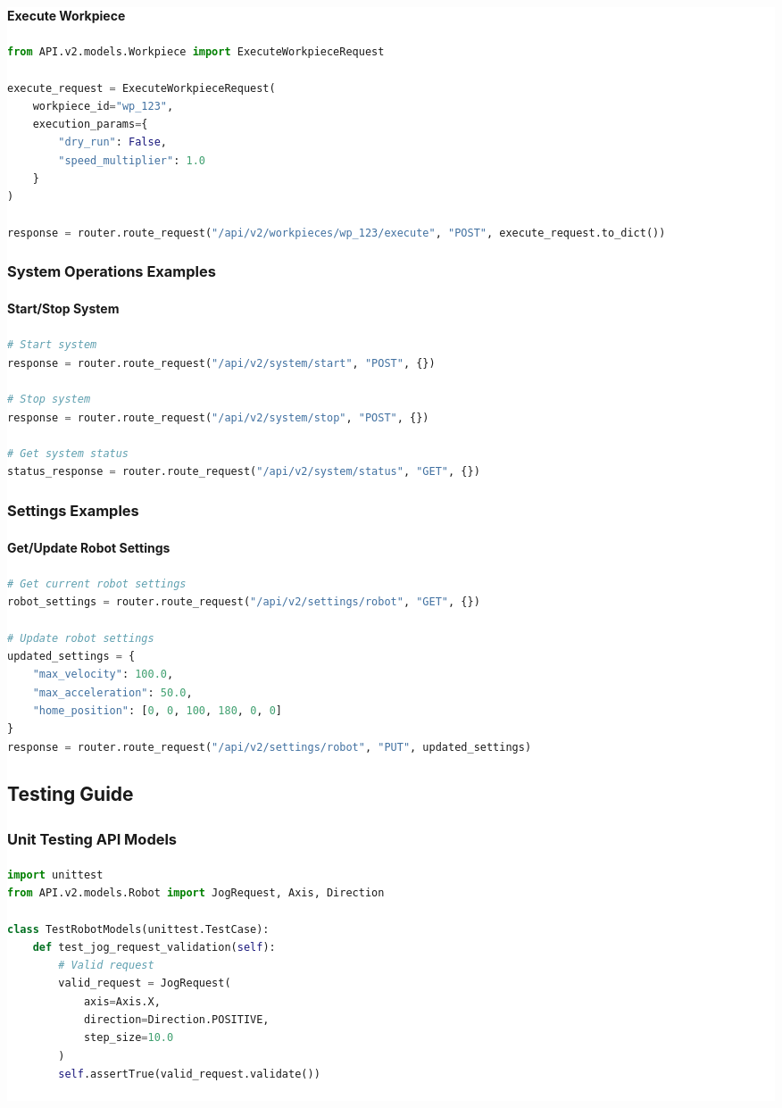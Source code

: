 #### Execute Workpiece
```python
from API.v2.models.Workpiece import ExecuteWorkpieceRequest

execute_request = ExecuteWorkpieceRequest(
    workpiece_id="wp_123",
    execution_params={
        "dry_run": False,
        "speed_multiplier": 1.0
    }
)

response = router.route_request("/api/v2/workpieces/wp_123/execute", "POST", execute_request.to_dict())
```

### System Operations Examples

#### Start/Stop System
```python
# Start system
response = router.route_request("/api/v2/system/start", "POST", {})

# Stop system  
response = router.route_request("/api/v2/system/stop", "POST", {})

# Get system status
status_response = router.route_request("/api/v2/system/status", "GET", {})
```

### Settings Examples

#### Get/Update Robot Settings
```python
# Get current robot settings
robot_settings = router.route_request("/api/v2/settings/robot", "GET", {})

# Update robot settings
updated_settings = {
    "max_velocity": 100.0,
    "max_acceleration": 50.0,
    "home_position": [0, 0, 100, 180, 0, 0]
}
response = router.route_request("/api/v2/settings/robot", "PUT", updated_settings)
```

## Testing Guide

### Unit Testing API Models
```python
import unittest
from API.v2.models.Robot import JogRequest, Axis, Direction

class TestRobotModels(unittest.TestCase):
    def test_jog_request_validation(self):
        # Valid request
        valid_request = JogRequest(
            axis=Axis.X,
            direction=Direction.POSITIVE, 
            step_size=10.0
        )
        self.assertTrue(valid_request.validate())
        
```